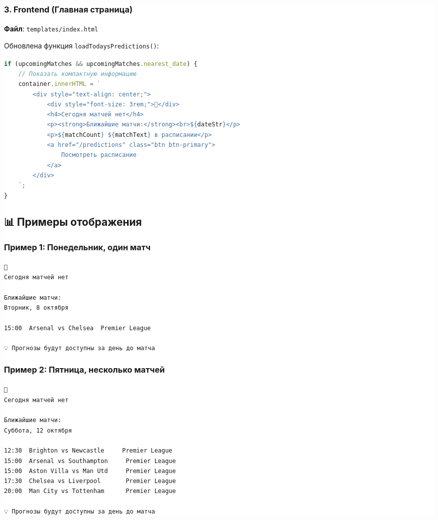 ### 3. Frontend (Главная страница)

**Файл**: `templates/index.html`

Обновлена функция `loadTodaysPredictions()`:

```javascript
if (upcomingMatches && upcomingMatches.nearest_date) {
    // Показать компактную информацию
    container.innerHTML = `
        <div style="text-align: center;">
            <div style="font-size: 3rem;">📅</div>
            <h4>Сегодня матчей нет</h4>
            <p><strong>Ближайшие матчи:</strong><br>${dateStr}</p>
            <p>${matchCount} ${matchText} в расписании</p>
            <a href="/predictions" class="btn btn-primary">
                Посмотреть расписание
            </a>
        </div>
    `;
}
```

## 📊 Примеры отображения

### Пример 1: Понедельник, один матч

```
📅
Сегодня матчей нет

Ближайшие матчи:
Вторник, 8 октября

15:00  Arsenal vs Chelsea  Premier League

💡 Прогнозы будут доступны за день до матча
```

### Пример 2: Пятница, несколько матчей

```
📅
Сегодня матчей нет

Ближайшие матчи:
Суббота, 12 октября

12:30  Brighton vs Newcastle     Premier League
15:00  Arsenal vs Southampton     Premier League
15:00  Aston Villa vs Man Utd     Premier League
17:30  Chelsea vs Liverpool       Premier League
20:00  Man City vs Tottenham      Premier League

💡 Прогнозы будут доступны за день до матча
```
